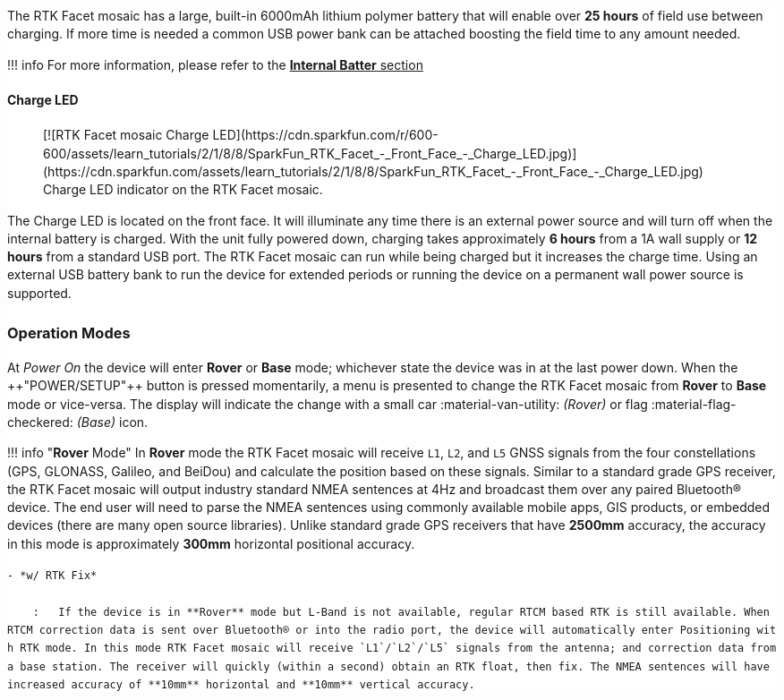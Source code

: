 The RTK Facet mosaic has a large, built-in 6000mAh lithium polymer battery that will enable over **25 hours** of field use between charging. If more time is needed a common USB power bank can be attached boosting the field time to any amount needed.

!!! info
	For more information, please refer to the [**Internal Batter** section](./hardware_overview.md/#internal-battery)


#### Charge LED

<figure markdown>
[![RTK Facet mosaic Charge LED](https://cdn.sparkfun.com/r/600-600/assets/learn_tutorials/2/1/8/8/SparkFun_RTK_Facet_-_Front_Face_-_Charge_LED.jpg)](https://cdn.sparkfun.com/assets/learn_tutorials/2/1/8/8/SparkFun_RTK_Facet_-_Front_Face_-_Charge_LED.jpg)
<figcaption markdown>
Charge LED indicator on the RTK Facet mosaic.
</figcaption>
</figure>

The Charge LED is located on the front face. It will illuminate any time there is an external power source and will turn off when the internal battery is charged. With the unit fully powered down, charging takes approximately **6 hours** from a 1A wall supply or **12 hours** from a standard USB port. The RTK Facet mosaic can run while being charged but it increases the charge time. Using an external USB battery bank to run the device for extended periods or running the device on a permanent wall power source is supported.



### Operation Modes

At *Power On* the device will enter **Rover** or **Base** mode; whichever state the device was in at the last power down. When the ++"POWER/SETUP"++ button is pressed momentarily, a menu is presented to change the RTK Facet mosaic from **Rover** to **Base** mode or vice-versa. The display will indicate the change with a small car :material-van-utility: *(Rover)* or flag :material-flag-checkered: *(Base)* icon.


!!! info "**Rover** Mode"
	In **Rover** mode the RTK Facet mosaic will receive `L1`, `L2`, and `L5` GNSS signals from the four constellations (GPS, GLONASS, Galileo, and BeiDou) and calculate the position based on these signals. Similar to a standard grade GPS receiver, the RTK Facet mosaic will output industry standard NMEA sentences at 4Hz and broadcast them over any paired Bluetooth® device. The end user will need to parse the NMEA sentences using commonly available mobile apps, GIS products, or embedded devices (there are many open source libraries). Unlike standard grade GPS receivers that have **2500mm** accuracy, the accuracy in this mode is approximately **300mm** horizontal positional accuracy.

	- *w/ RTK Fix*

		:	If the device is in **Rover** mode but L-Band is not available, regular RTCM based RTK is still available. When RTCM correction data is sent over Bluetooth® or into the radio port, the device will automatically enter Positioning with RTK mode. In this mode RTK Facet mosaic will receive `L1`/`L2`/`L5` signals from the antenna; and correction data from a base station. The receiver will quickly (within a second) obtain an RTK float, then fix. The NMEA sentences will have increased accuracy of **10mm** horizontal and **10mm** vertical accuracy.
